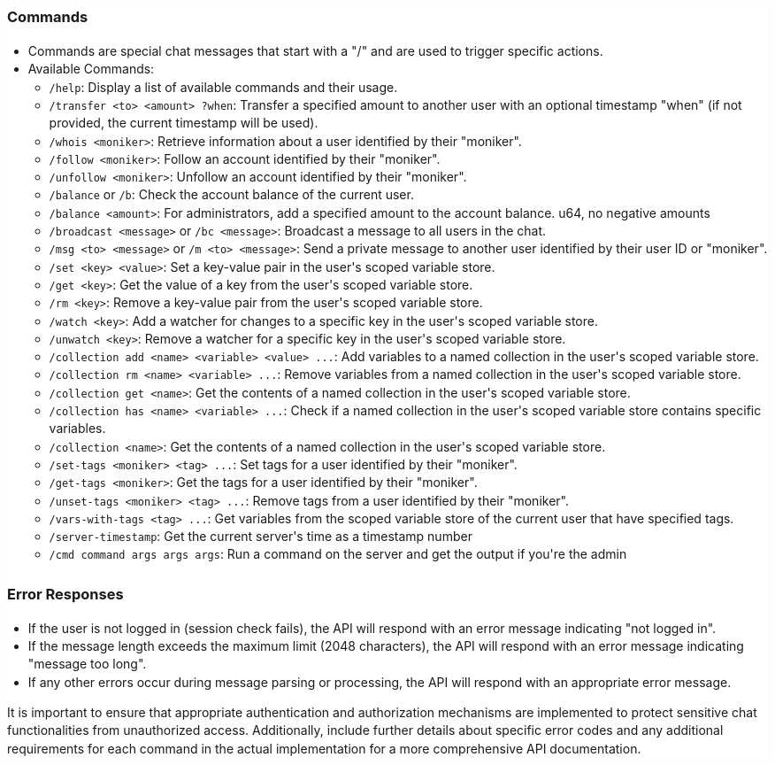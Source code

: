 ### Commands

- Commands are special chat messages that start with a "/" and are used to trigger specific actions.
- Available Commands:
  - `/help`: Display a list of available commands and their usage.
  - `/transfer <to> <amount> ?when`: Transfer a specified amount to another user with an optional timestamp "when" (if not provided, the current timestamp will be used).
  - `/whois <moniker>`: Retrieve information about a user identified by their "moniker".
  - `/follow <moniker>`: Follow an account identified by their "moniker".
  - `/unfollow <moniker>`: Unfollow an account identified by their "moniker".
  - `/balance` or `/b`: Check the account balance of the current user.
  - `/balance <amount>`: For administrators, add a specified amount to the account balance. u64, no negative amounts
  - `/broadcast <message>` or `/bc <message>`: Broadcast a message to all users in the chat.
  - `/msg <to> <message>` or `/m <to> <message>`: Send a private message to another user identified by their user ID or "moniker".
  - `/set <key> <value>`: Set a key-value pair in the user's scoped variable store.
  - `/get <key>`: Get the value of a key from the user's scoped variable store.
  - `/rm <key>`: Remove a key-value pair from the user's scoped variable store.
  - `/watch <key>`: Add a watcher for changes to a specific key in the user's scoped variable store.
  - `/unwatch <key>`: Remove a watcher for a specific key in the user's scoped variable store.
  - `/collection add <name> <variable> <value> ...`: Add variables to a named collection in the user's scoped variable store.
  - `/collection rm <name> <variable> ...`: Remove variables from a named collection in the user's scoped variable store.
  - `/collection get <name>`: Get the contents of a named collection in the user's scoped variable store.
  - `/collection has <name> <variable> ...`: Check if a named collection in the user's scoped variable store contains specific variables.
  - `/collection <name>`: Get the contents of a named collection in the user's scoped variable store.
  - `/set-tags <moniker> <tag> ...`: Set tags for a user identified by their "moniker".
  - `/get-tags <moniker>`: Get the tags for a user identified by their "moniker".
  - `/unset-tags <moniker> <tag> ...`: Remove tags from a user identified by their "moniker".
  - `/vars-with-tags <tag> ...`: Get variables from the scoped variable store of the current user that have specified tags.
  - `/server-timestamp`: Get the current server's time as a timestamp number
  - `/cmd command args args args`: Run a command on the server and get the output if you're the admin

### Error Responses

- If the user is not logged in (session check fails), the API will respond with an error message indicating "not logged in".
- If the message length exceeds the maximum limit (2048 characters), the API will respond with an error message indicating "message too long".
- If any other errors occur during message parsing or processing, the API will respond with an appropriate error message.

It is important to ensure that appropriate authentication and authorization mechanisms are implemented to protect sensitive chat functionalities from unauthorized access. Additionally, include further details about specific error codes and any additional requirements for each command in the actual implementation for a more comprehensive API documentation.
